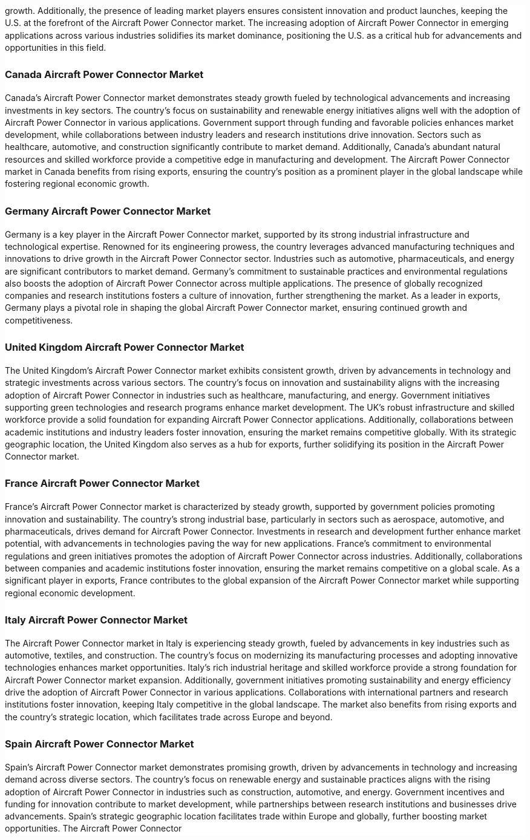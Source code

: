 growth. Additionally, the presence of leading market players ensures consistent innovation and product launches, keeping the U.S. at the forefront of the Aircraft Power Connector market. The increasing adoption of Aircraft Power Connector in emerging applications across various industries solidifies its market dominance, positioning the U.S. as a critical hub for advancements and opportunities in this field.</p><h3>Canada Aircraft Power Connector Market</h3><p>Canada&rsquo;s Aircraft Power Connector market demonstrates steady growth fueled by technological advancements and increasing investments in key sectors. The country&rsquo;s focus on sustainability and renewable energy initiatives aligns well with the adoption of Aircraft Power Connector in various applications. Government support through funding and favorable policies enhances market development, while collaborations between industry leaders and research institutions drive innovation. Sectors such as healthcare, automotive, and construction significantly contribute to market demand. Additionally, Canada&rsquo;s abundant natural resources and skilled workforce provide a competitive edge in manufacturing and development. The Aircraft Power Connector market in Canada benefits from rising exports, ensuring the country&rsquo;s position as a prominent player in the global landscape while fostering regional economic growth.</p><h3>Germany Aircraft Power Connector Market</h3><p>Germany is a key player in the Aircraft Power Connector market, supported by its strong industrial infrastructure and technological expertise. Renowned for its engineering prowess, the country leverages advanced manufacturing techniques and innovations to drive growth in the Aircraft Power Connector sector. Industries such as automotive, pharmaceuticals, and energy are significant contributors to market demand. Germany&rsquo;s commitment to sustainable practices and environmental regulations also boosts the adoption of Aircraft Power Connector across multiple applications. The presence of globally recognized companies and research institutions fosters a culture of innovation, further strengthening the market. As a leader in exports, Germany plays a pivotal role in shaping the global Aircraft Power Connector market, ensuring continued growth and competitiveness.</p><h3>United Kingdom Aircraft Power Connector Market</h3><p>The United Kingdom&rsquo;s Aircraft Power Connector market exhibits consistent growth, driven by advancements in technology and strategic investments across various sectors. The country&rsquo;s focus on innovation and sustainability aligns with the increasing adoption of Aircraft Power Connector in industries such as healthcare, manufacturing, and energy. Government initiatives supporting green technologies and research programs enhance market development. The UK&rsquo;s robust infrastructure and skilled workforce provide a solid foundation for expanding Aircraft Power Connector applications. Additionally, collaborations between academic institutions and industry leaders foster innovation, ensuring the market remains competitive globally. With its strategic geographic location, the United Kingdom also serves as a hub for exports, further solidifying its position in the Aircraft Power Connector market.</p><h3>France Aircraft Power Connector Market</h3><p>France&rsquo;s Aircraft Power Connector market is characterized by steady growth, supported by government policies promoting innovation and sustainability. The country&rsquo;s strong industrial base, particularly in sectors such as aerospace, automotive, and pharmaceuticals, drives demand for Aircraft Power Connector. Investments in research and development further enhance market potential, with advancements in technologies paving the way for new applications. France&rsquo;s commitment to environmental regulations and green initiatives promotes the adoption of Aircraft Power Connector across industries. Additionally, collaborations between companies and academic institutions foster innovation, ensuring the market remains competitive on a global scale. As a significant player in exports, France contributes to the global expansion of the Aircraft Power Connector market while supporting regional economic development.</p><h3>Italy Aircraft Power Connector Market</h3><p>The Aircraft Power Connector market in Italy is experiencing steady growth, fueled by advancements in key industries such as automotive, textiles, and construction. The country&rsquo;s focus on modernizing its manufacturing processes and adopting innovative technologies enhances market opportunities. Italy&rsquo;s rich industrial heritage and skilled workforce provide a strong foundation for Aircraft Power Connector market expansion. Additionally, government initiatives promoting sustainability and energy efficiency drive the adoption of Aircraft Power Connector in various applications. Collaborations with international partners and research institutions foster innovation, keeping Italy competitive in the global landscape. The market also benefits from rising exports and the country&rsquo;s strategic location, which facilitates trade across Europe and beyond.</p><h3>Spain Aircraft Power Connector Market</h3><p>Spain&rsquo;s Aircraft Power Connector market demonstrates promising growth, driven by advancements in technology and increasing demand across diverse sectors. The country&rsquo;s focus on renewable energy and sustainable practices aligns with the rising adoption of Aircraft Power Connector in industries such as construction, automotive, and energy. Government incentives and funding for innovation contribute to market development, while partnerships between research institutions and businesses drive advancements. Spain&rsquo;s strategic geographic location facilitates trade within Europe and globally, further boosting market opportunities. The Aircraft Power Connector